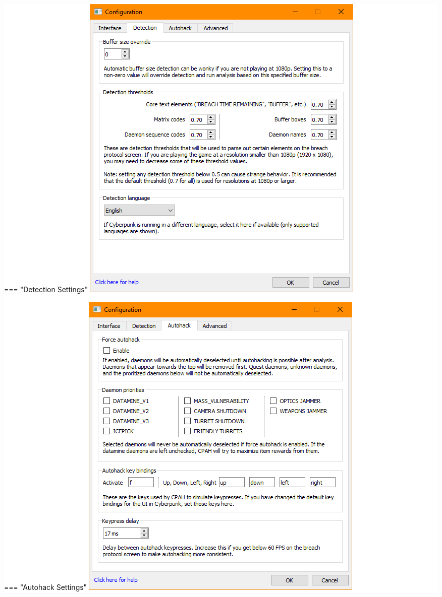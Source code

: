 === "Detection Settings"
    ![configuration_detection](media/usage_04_detection_settings.png)

=== "Autohack Settings"
    ![configuration_detection](media/usage_05_autohack_settings.png)
